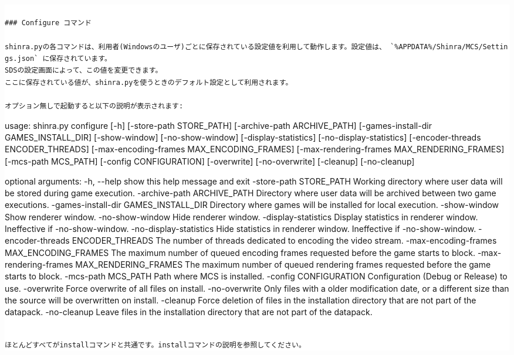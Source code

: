 ```

### Configure コマンド

shinra.pyの各コマンドは、利用者(Windowsのユーザ)ごとに保存されている設定値を利用して動作します。設定値は、 `%APPDATA%/Shinra/MCS/Settings.json` に保存されています。
SDSの設定画面によって、この値を変更できます。
ここに保存されている値が、shinra.pyを使うときのデフォルト設定として利用されます。

オプション無しで起動すると以下の説明が表示されます:

```
usage: shinra.py configure [-h] [-store-path STORE_PATH]
                           [-archive-path ARCHIVE_PATH]
                           [-games-install-dir GAMES_INSTALL_DIR]
                           [-show-window] [-no-show-window]
                           [-display-statistics] [-no-display-statistics]
                           [-encoder-threads ENCODER_THREADS]
                           [-max-encoding-frames MAX_ENCODING_FRAMES]
                           [-max-rendering-frames MAX_RENDERING_FRAMES]
                           [-mcs-path MCS_PATH] [-config CONFIGURATION]
                           [-overwrite] [-no-overwrite]
                           [-cleanup] [-no-cleanup]

optional arguments:
  -h, --help            show this help message and exit
  -store-path STORE_PATH
                        Working directory where user data will be stored
                        during game execution.
  -archive-path ARCHIVE_PATH
                        Directory where user data will be archived between two
                        game executions.
  -games-install-dir GAMES_INSTALL_DIR
                        Directory where games will be installed for local
                        execution.
  -show-window          Show renderer window.
  -no-show-window       Hide renderer window.
  -display-statistics   Display statistics in renderer window. Ineffective if
                        -no-show-window.
  -no-display-statistics
                        Hide statistics in renderer window. Ineffective if
                        -no-show-window.
  -encoder-threads ENCODER_THREADS
                        The number of threads dedicated to encoding the video
                        stream.
  -max-encoding-frames MAX_ENCODING_FRAMES
                        The maximum number of queued encoding frames requested
                        before the game starts to block.
  -max-rendering-frames MAX_RENDERING_FRAMES
                        The maximum number of queued rendering frames requested
                        before the game starts to block.
  -mcs-path MCS_PATH    Path where MCS is installed.
  -config CONFIGURATION Configuration (Debug or Release) to use.
  -overwrite            Force overwrite of all files on install.
  -no-overwrite         Only files with a older modification date, or a
                        different size than the source will be overwritten on
                        install.
  -cleanup              Force deletion of files in the installation directory
                        that are not part of the datapack.
  -no-cleanup           Leave files in the installation directory that are not
                        part of the datapack.
```

ほとんどすべてがinstallコマンドと共通です。installコマンドの説明を参照してください。

```